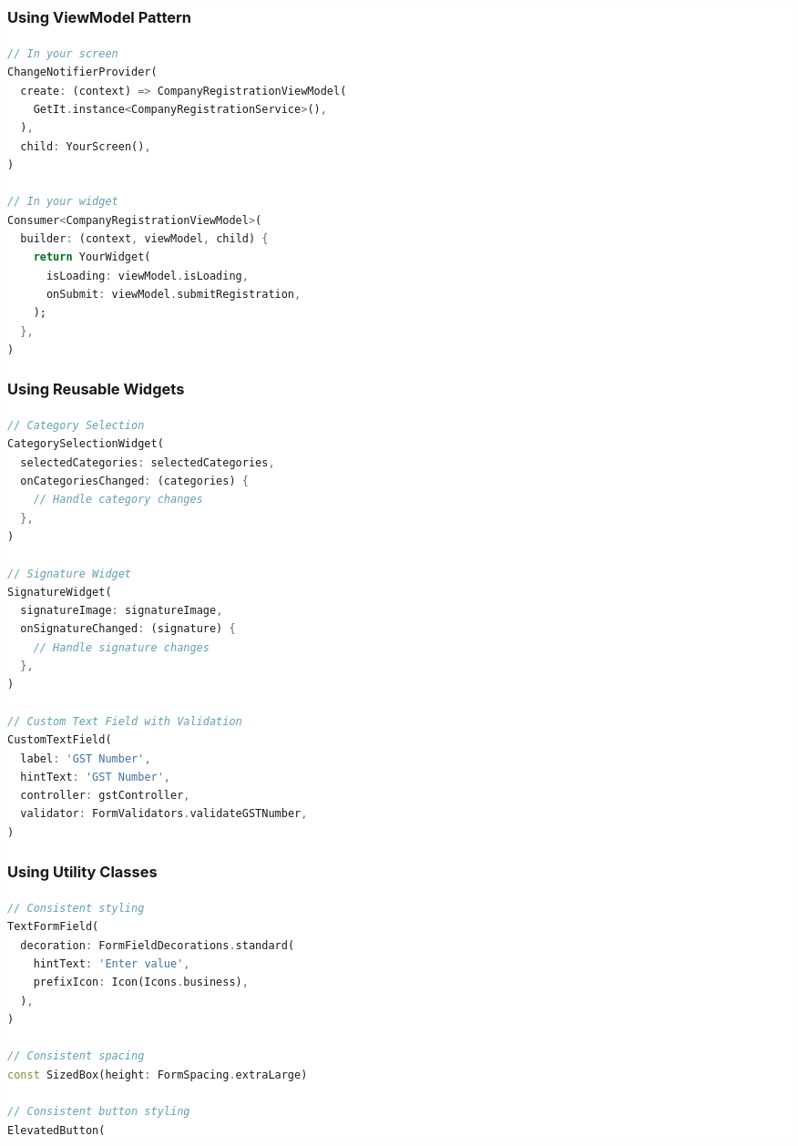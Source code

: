 ### Using ViewModel Pattern
```dart
// In your screen
ChangeNotifierProvider(
  create: (context) => CompanyRegistrationViewModel(
    GetIt.instance<CompanyRegistrationService>(),
  ),
  child: YourScreen(),
)

// In your widget
Consumer<CompanyRegistrationViewModel>(
  builder: (context, viewModel, child) {
    return YourWidget(
      isLoading: viewModel.isLoading,
      onSubmit: viewModel.submitRegistration,
    );
  },
)
```

### Using Reusable Widgets
```dart
// Category Selection
CategorySelectionWidget(
  selectedCategories: selectedCategories,
  onCategoriesChanged: (categories) {
    // Handle category changes
  },
)

// Signature Widget
SignatureWidget(
  signatureImage: signatureImage,
  onSignatureChanged: (signature) {
    // Handle signature changes
  },
)

// Custom Text Field with Validation
CustomTextField(
  label: 'GST Number',
  hintText: 'GST Number',
  controller: gstController,
  validator: FormValidators.validateGSTNumber,
)
```

### Using Utility Classes
```dart
// Consistent styling
TextFormField(
  decoration: FormFieldDecorations.standard(
    hintText: 'Enter value',
    prefixIcon: Icon(Icons.business),
  ),
)

// Consistent spacing
const SizedBox(height: FormSpacing.extraLarge)

// Consistent button styling
ElevatedButton(
```